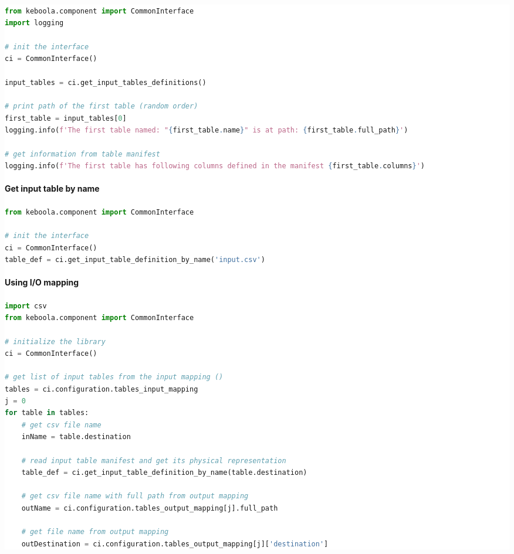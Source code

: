 ```python
from keboola.component import CommonInterface
import logging

# init the interface
ci = CommonInterface()

input_tables = ci.get_input_tables_definitions()

# print path of the first table (random order)
first_table = input_tables[0]
logging.info(f'The first table named: "{first_table.name}" is at path: {first_table.full_path}')

# get information from table manifest
logging.info(f'The first table has following columns defined in the manifest {first_table.columns}')

```

#### Get input table by name

```python
from keboola.component import CommonInterface

# init the interface
ci = CommonInterface()
table_def = ci.get_input_table_definition_by_name('input.csv')
```

#### Using I/O mapping

```python
import csv
from keboola.component import CommonInterface

# initialize the library
ci = CommonInterface()

# get list of input tables from the input mapping ()
tables = ci.configuration.tables_input_mapping
j = 0
for table in tables:
    # get csv file name
    inName = table.destination
    
    # read input table manifest and get its physical representation
    table_def = ci.get_input_table_definition_by_name(table.destination)

    # get csv file name with full path from output mapping
    outName = ci.configuration.tables_output_mapping[j].full_path

    # get file name from output mapping
    outDestination = ci.configuration.tables_output_mapping[j]['destination']
```
